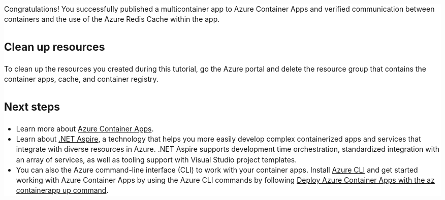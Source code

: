 Congratulations! You successfully published a multicontainer app to Azure Container Apps and verified communication between containers and the use of the Azure Redis Cache within the app.

## Clean up resources

To clean up the resources you created during this tutorial, go the Azure portal and delete the resource group that contains the container apps, cache, and container registry.

## Next steps

- Learn more about [Azure Container Apps](/azure/container-apps).
- Learn about [.NET Aspire](/dotnet/aspire/get-started/aspire-overview), a technology that helps you more easily develop complex containerized apps and services that integrate with diverse resources in Azure. .NET Aspire supports development time orchestration, standardized integration with an array of services, as well as tooling support with Visual Studio project templates.
- You can also the Azure command-line interface (CLI) to work with your container apps. Install [Azure CLI](/cli/azure/install-azure-cli) and get started working with Azure Container Apps by using the Azure CLI commands by following [Deploy Azure Container Apps with the az containerapp up command](/azure/container-apps/containerapp-up).
